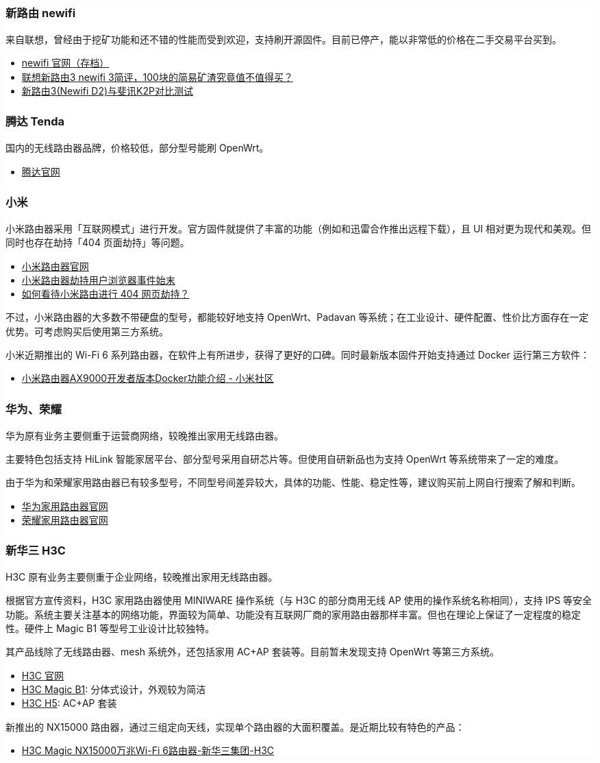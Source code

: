 ### 新路由 newifi

来自联想，曾经由于挖矿功能和还不错的性能而受到欢迎，支持刷开源固件。目前已停产，能以非常低的价格在二手交易平台买到。

- [newifi 官网（存档）](https://web.archive.org/web/20171215072313/https://www.newifi.com/)
- [联想新路由3 newifi 3简评，100块的简易矿渣究竟值不值得买？](https://new.qq.com/omn/20191014/20191014A0OL7F00.html)
- [新路由3(Newifi D2)与斐讯K2P对比测试](https://www.acwifi.net/5638.html)

### 腾达 Tenda

国内的无线路由器品牌，价格较低，部分型号能刷 OpenWrt。

- [腾达官网](https://www.tenda.com.cn/)

### 小米

小米路由器采用「互联网模式」进行开发。官方固件就提供了丰富的功能（例如和迅雷合作推出远程下载），且 UI 相对更为现代和美观。但同时也存在劫持「404 页面劫持」等问题。

- [小米路由器官网](http://www.miwifi.com/)
- [小米路由器劫持用户浏览器事件始末](https://www.infoq.cn/article/2015/06/xiaom-hijack)
- [如何看待小米路由进行 404 网页劫持？](https://www.zhihu.com/question/30358197)

不过，小米路由器的大多数不带硬盘的型号，都能较好地支持 OpenWrt、Padavan 等系统；在工业设计、硬件配置、性价比方面存在一定优势。可考虑购买后使用第三方系统。

小米近期推出的 Wi-Fi 6 系列路由器，在软件上有所进步，获得了更好的口碑。同时最新版本固件开始支持通过 Docker 运行第三方软件：

- [小米路由器AX9000开发者版本Docker功能介绍 - 小米社区](https://www.xiaomi.cn/post/32988534)

### 华为、荣耀

华为原有业务主要侧重于运营商网络，较晚推出家用无线路由器。

主要特色包括支持 HiLink 智能家居平台、部分型号采用自研芯片等。但使用自研新品也为支持 OpenWrt 等系统带来了一定的难度。

由于华为和荣耀家用路由器已有较多型号，不同型号间差异较大，具体的功能、性能、稳定性等，建议购买前上网自行搜索了解和判断。

- [华为家用路由器官网](https://consumer.huawei.com/cn/routers/)
- [荣耀家用路由器官网](https://www.honor.cn/products/home-internet-media/)

### 新华三 H3C

H3C 原有业务主要侧重于企业网络，较晚推出家用无线路由器。

根据官方宣传资料，H3C 家用路由器使用 MINIWARE 操作系统（与 H3C 的部分商用无线 AP 使用的操作系统名称相同），支持 IPS 等安全功能。系统主要关注基本的网络功能，界面较为简单、功能没有互联网厂商的家用路由器那样丰富。但也在理论上保证了一定程度的稳定性。硬件上 Magic B1 等型号工业设计比较独特。

其产品线除了无线路由器、mesh 系统外，还包括家用 AC+AP 套装等。目前暂未发现支持 OpenWrt 等第三方系统。

- [H3C 官网](http://www.h3c.com/cn)
- [H3C Magic B1](http://www.h3c.com/cn/Products___Technology/IntelligentTerminalProducts/Standard-Network/B/H3C_Magic_B1/): 分体式设计，外观较为简洁
- [H3C H5](http://www.h3c.com/cn/Products___Technology/IntelligentTerminalProducts/Intelligence-Home/H/H5/): AC+AP 套装

新推出的 NX15000 路由器，通过三组定向天线，实现单个路由器的大面积覆盖。是近期比较有特色的产品：

- [H3C Magic NX15000万兆Wi-Fi 6路由器-新华三集团-H3C](https://www.h3c.com/cn/Products_And_Solution/IntelligentTerminalProducts/Star_Products/Home_Network/NX15000/)
